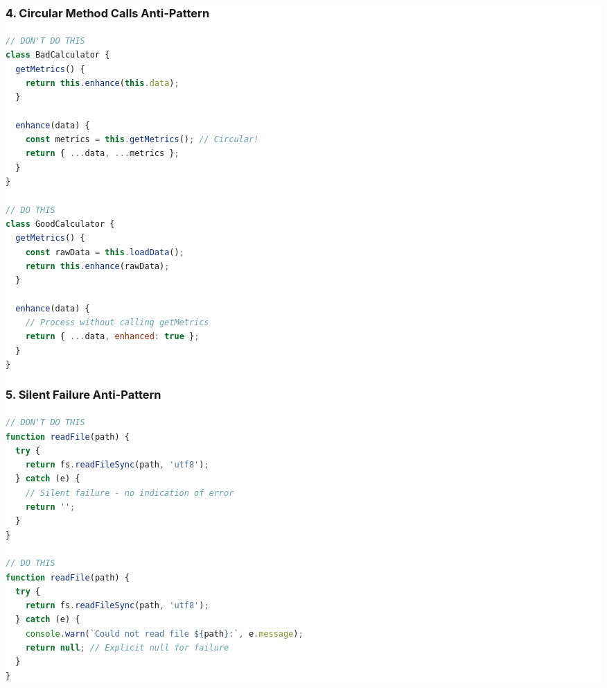 ### 4. Circular Method Calls Anti-Pattern
```javascript
// DON'T DO THIS
class BadCalculator {
  getMetrics() {
    return this.enhance(this.data);
  }
  
  enhance(data) {
    const metrics = this.getMetrics(); // Circular!
    return { ...data, ...metrics };
  }
}

// DO THIS
class GoodCalculator {
  getMetrics() {
    const rawData = this.loadData();
    return this.enhance(rawData);
  }
  
  enhance(data) {
    // Process without calling getMetrics
    return { ...data, enhanced: true };
  }
}
```

### 5. Silent Failure Anti-Pattern
```javascript
// DON'T DO THIS
function readFile(path) {
  try {
    return fs.readFileSync(path, 'utf8');
  } catch (e) {
    // Silent failure - no indication of error
    return '';
  }
}

// DO THIS
function readFile(path) {
  try {
    return fs.readFileSync(path, 'utf8');
  } catch (e) {
    console.warn(`Could not read file ${path}:`, e.message);
    return null; // Explicit null for failure
  }
}
```
